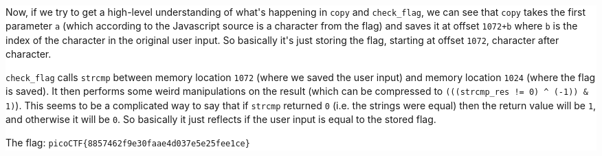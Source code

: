 Now, if we try to get a high-level understanding of what's happening in `copy` and `check_flag`, we can see that `copy` takes the first parameter `a` (which according to the Javascript source is a character from the flag) and saves it at offset `1072+b` where `b` is the index of the character in the original user input. So basically it's just storing the flag, starting at offset `1072`, character after character.

`check_flag` calls `strcmp` between memory location `1072` (where we saved the user input) and memory location `1024` (where the flag is saved). It then performs some weird manipulations on the result (which can be compressed to `(((strcmp_res != 0) ^ (-1)) & 1)`). This seems to be a complicated way to say that if `strcmp` returned `0` (i.e. the strings were equal) then the return value will be `1`, and otherwise it will be `0`. So basically it just reflects if the user input is equal to the stored flag.

The flag: `picoCTF{8857462f9e30faae4d037e5e25fee1ce}`